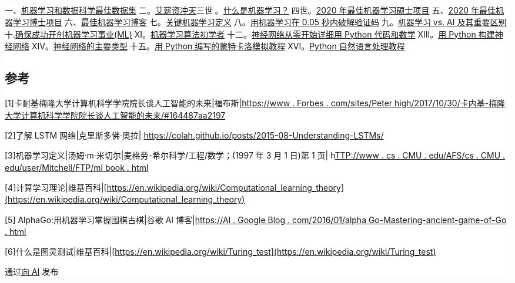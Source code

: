 一、[机器学习和数据科学最佳数据集](https://towardsai.net/p/machine-learning/best-datasets-for-machine-learning-and-data-science-d80e9f030279)
二。[艾薪资冲天](http://towardsai.net/ai-salaries)三世
。[什么是机器学习？](https://towardsai.net/p/machine-learning/what-is-machine-learning-ml-b58162f97ec7)
四世。[2020 年最佳机器学习硕士项目](https://towardsai.net/ml-masters)
五、[2020 年最佳机器学习博士项目](https://towardsai.net/ml-phd)
六、[最佳机器学习博客](https://towardsai.net/p/machine-learning/best-machine-learning-blogs-6730ea2df3bd)
七。[关键机器学习定义](https://towardsai.net/p/machine-learning/key-machine-learning-ml-definitions-43e837ec6add)
八。[用机器学习在 0.05 秒内破解验证码](https://towardsai.net/ml-captcha)
九。[机器学习 vs. AI 及其重要区别](https://towardsai.net/p/machine-learning/machine-learning-vs-ai-important-differences-between-them/robiriondo/3432/)
十.[确保成功开创机器学习事业(ML)](https://towardsai.net/p/machine-learning/moocs-vs-academia-ensuring-success-starting-in-a-machine-learning-ml-career-304b2e42315e)
XI。[机器学习算法初学者](https://towardsai.net/p/machine-learning/machine-learning-algorithms-for-beginners-with-python-code-examples-ml-19c6afd60daa)
十二。[神经网络从零开始详细用 Python 代码和数学](https://towardsai.net/neural-networks-with-python)
XIII。[用 Python 构建神经网络](https://towardsai.net/p/machine-learning/building-neural-networks-with-python-code-and-math-in-detail-ii-bbe8accbf3d1)
XIV。[神经网络的主要类型](https://towardsai.net/p/machine-learning/main-types-of-neural-networks-and-its-applications-tutorial-734480d7ec8e)
十五。[用 Python 编写的蒙特卡洛模拟教程](https://towardsai.net/p/machine-learning/monte-carlo-simulation-an-in-depth-tutorial-with-python-bcf6eb7856c8)
XVI。[Python 自然语言处理教程](https://towardsai.net/p/nlp/natural-language-processing-nlp-with-python-tutorial-for-beginners-1f54e610a1a0)

## 参考

[1]卡耐基梅隆大学计算机科学学院院长谈人工智能的未来|福布斯|[https://www . Forbes . com/sites/Peter high/2017/10/30/卡内基-梅隆大学计算机科学学院院长谈人工智能的未来/#164487aa2197](https://www.forbes.com/sites/peterhigh/2017/10/30/carnegie-mellon-dean-of-computer-science-on-the-future-of-ai/#164487aa2197)

[2]了解 LSTM 网络|克里斯多佛·奥拉| https://colah.github.io/posts/2015-08-Understanding-LSTMs/

[3]机器学习定义|汤姆·m·米切尔|麦格劳-希尔科学/工程/数学；(1997 年 3 月 1 日)第 1 页| h[TTP://www . cs . CMU . edu/AFS/cs . CMU . edu/user/Mitchell/FTP/ml book . html](http://www.cs.cmu.edu/afs/cs.cmu.edu/user/mitchell/ftp/mlbook.html)

[4]计算学习理论|维基百科|[https://en.wikipedia.org/wiki/Computational_learning_theory](https://en.wikipedia.org/wiki/Computational_learning_theory)

[5] AlphaGo:用机器学习掌握围棋古棋|谷歌 AI 博客|[https://AI . Google Blog . com/2016/01/alpha Go-Mastering-ancient-game-of-Go . html](https://ai.googleblog.com/2016/01/alphago-mastering-ancient-game-of-go.html)

[6]什么是图灵测试|维基百科|[https://en.wikipedia.org/wiki/Turing_test](https://en.wikipedia.org/wiki/Turing_test)

通过[向 AI](https://towardsai.net/) 发布